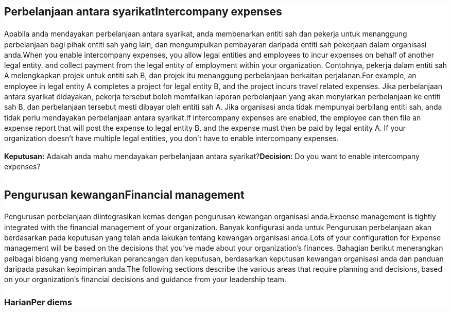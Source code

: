 ## <a name="intercompany-expenses"></a><span data-ttu-id="bfbda-107">Perbelanjaan antara syarikat</span><span class="sxs-lookup"><span data-stu-id="bfbda-107">Intercompany expenses</span></span>

<span data-ttu-id="bfbda-108">Apabila anda mendayakan perbelanjaan antara syarikat, anda membenarkan entiti sah dan pekerja untuk menanggung perbelanjaan bagi pihak entiti sah yang lain, dan mengumpulkan pembayaran daripada entiti sah pekerjaan dalam organisasi anda.</span><span class="sxs-lookup"><span data-stu-id="bfbda-108">When you enable intercompany expenses, you allow legal entities and employees to incur expenses on behalf of another legal entity, and collect payment from the legal entity of employment within your organization.</span></span> <span data-ttu-id="bfbda-109">Contohnya, pekerja dalam entiti sah A melengkapkan projek untuk entiti sah B, dan projek itu menanggung perbelanjaan berkaitan perjalanan.</span><span class="sxs-lookup"><span data-stu-id="bfbda-109">For example, an employee in legal entity A completes a project for legal entity B, and the project incurs travel related expenses.</span></span> <span data-ttu-id="bfbda-110">Jika perbelanjaan antara syarikat didayakan, pekerja tersebut boleh memfailkan laporan perbelanjaan yang akan menyiarkan perbelanjaan ke entiti sah B, dan perbelanjaan tersebut mesti dibayar oleh entiti sah A. Jika organisasi anda tidak mempunyai berbilang entiti sah, anda tidak perlu mendayakan perbelanjaan antara syarikat.</span><span class="sxs-lookup"><span data-stu-id="bfbda-110">If intercompany expenses are enabled, the employee can then file an expense report that will post the expense to legal entity B, and the expense must then be paid by legal entity A. If your organization doesn’t have multiple legal entities, you don’t have to enable intercompany expenses.</span></span>

<span data-ttu-id="bfbda-111">**Keputusan:** Adakah anda mahu mendayakan perbelanjaan antara syarikat?</span><span class="sxs-lookup"><span data-stu-id="bfbda-111">**Decision:** Do you want to enable intercompany expenses?</span></span>

## <a name="financial-management"></a><span data-ttu-id="bfbda-112">Pengurusan kewangan</span><span class="sxs-lookup"><span data-stu-id="bfbda-112">Financial management</span></span>

<span data-ttu-id="bfbda-113">Pengurusan perbelanjaan diintegrasikan kemas dengan pengurusan kewangan organisasi anda.</span><span class="sxs-lookup"><span data-stu-id="bfbda-113">Expense management is tightly integrated with the financial management of your organization.</span></span> <span data-ttu-id="bfbda-114">Banyak konfigurasi anda untuk Pengurusan perbelanjaan akan berdasarkan pada keputusan yang telah anda lakukan tentang kewangan organisasi anda.</span><span class="sxs-lookup"><span data-stu-id="bfbda-114">Lots of your configuration for Expense management will be based on the decisions that you’ve made about your organization’s finances.</span></span> <span data-ttu-id="bfbda-115">Bahagian berikut menerangkan pelbagai bidang yang memerlukan perancangan dan keputusan, berdasarkan keputusan kewangan organisasi anda dan panduan daripada pasukan kepimpinan anda.</span><span class="sxs-lookup"><span data-stu-id="bfbda-115">The following sections describe the various areas that require planning and decisions, based on your organization’s financial decisions and guidance from your leadership team.</span></span>

### <a name="per-diems"></a><span data-ttu-id="bfbda-116">Harian</span><span class="sxs-lookup"><span data-stu-id="bfbda-116">Per diems</span></span>
